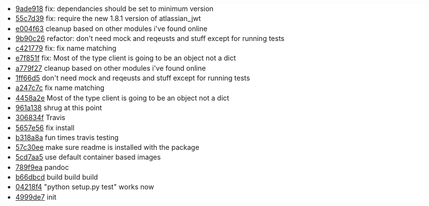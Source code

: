 * [9ade918](https://github.com/halkeye/flask_atlassian_connect/commit/9ade918) fix: dependancies should be set to minimum version
* [55c7d39](https://github.com/halkeye/flask_atlassian_connect/commit/55c7d39) fix: require the new 1.8.1 version of atlassian_jwt
* [e004f63](https://github.com/halkeye/flask_atlassian_connect/commit/e004f63) cleanup based on other modules i've found online
* [9b90c26](https://github.com/halkeye/flask_atlassian_connect/commit/9b90c26) refactor: don't need mock and reqeusts and stuff except for running tests
* [c421779](https://github.com/halkeye/flask_atlassian_connect/commit/c421779) fix: fix name matching
* [e7f851f](https://github.com/halkeye/flask_atlassian_connect/commit/e7f851f) fix: Most of the type client is going to be an object not a dict
* [a779f27](https://github.com/halkeye/flask_atlassian_connect/commit/a779f27) cleanup based on other modules i've found online
* [1ff66d5](https://github.com/halkeye/flask_atlassian_connect/commit/1ff66d5) don't need mock and reqeusts and stuff except for running tests
* [a247c7c](https://github.com/halkeye/flask_atlassian_connect/commit/a247c7c) fix name matching
* [4458a2e](https://github.com/halkeye/flask_atlassian_connect/commit/4458a2e) Most of the type client is going to be an object not a dict
* [961a138](https://github.com/halkeye/flask_atlassian_connect/commit/961a138) shrug at this point
* [306834f](https://github.com/halkeye/flask_atlassian_connect/commit/306834f) Travis
* [5657e56](https://github.com/halkeye/flask_atlassian_connect/commit/5657e56) fix install
* [b318a8a](https://github.com/halkeye/flask_atlassian_connect/commit/b318a8a) fun times travis testing
* [57c30ee](https://github.com/halkeye/flask_atlassian_connect/commit/57c30ee) make sure readme is installed with the package
* [5cd7aa5](https://github.com/halkeye/flask_atlassian_connect/commit/5cd7aa5) use default container based images
* [789f9ea](https://github.com/halkeye/flask_atlassian_connect/commit/789f9ea) pandoc
* [b66dbcd](https://github.com/halkeye/flask_atlassian_connect/commit/b66dbcd) build build build
* [04218f4](https://github.com/halkeye/flask_atlassian_connect/commit/04218f4) "python setup.py test" works now
* [4999de7](https://github.com/halkeye/flask_atlassian_connect/commit/4999de7) init

